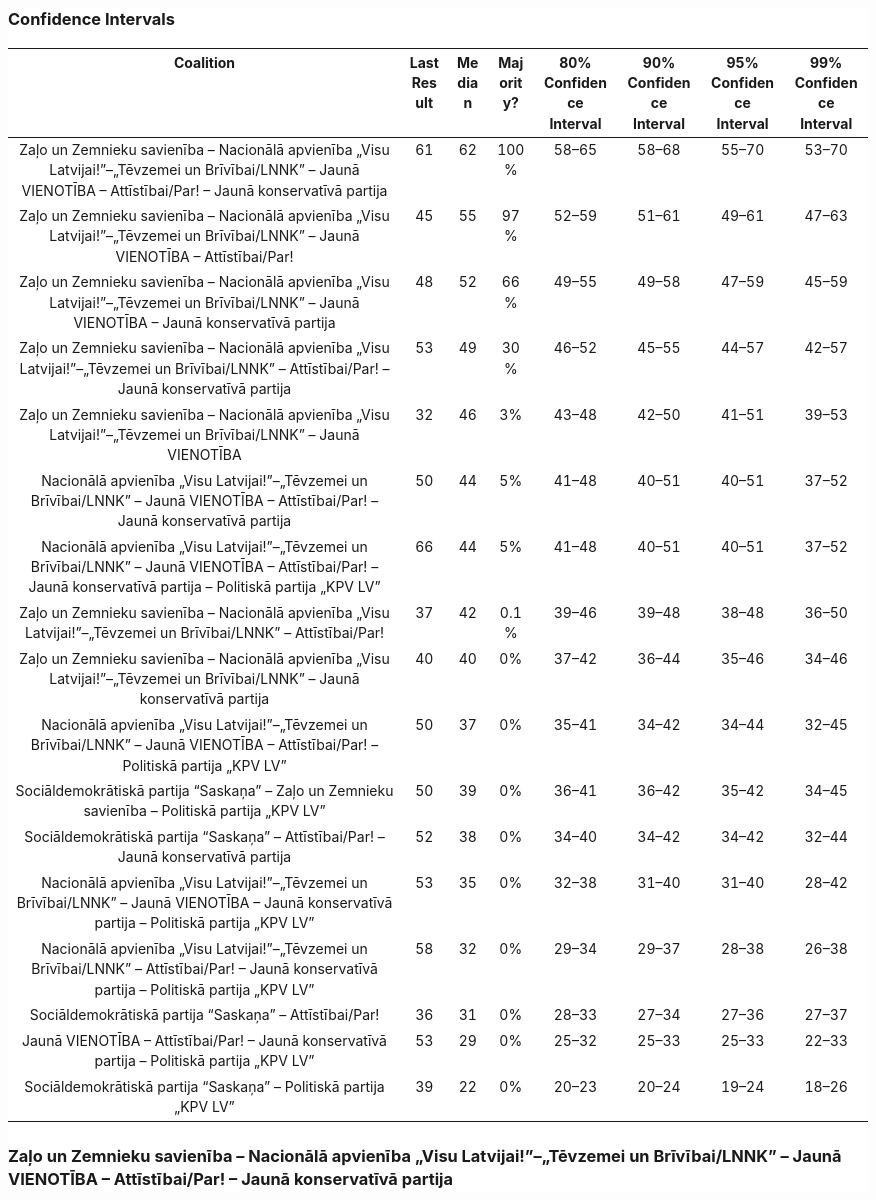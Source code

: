 ### Confidence Intervals

| Coalition | Last Result | Median | Majority? | 80% Confidence Interval | 90% Confidence Interval | 95% Confidence Interval | 99% Confidence Interval |
|:---------:|:-----------:|:------:|:---------:|:-----------------------:|:-----------------------:|:-----------------------:|:-----------------------:|
| Zaļo un Zemnieku savienība – Nacionālā apvienība „Visu Latvijai!”–„Tēvzemei un Brīvībai/LNNK” – Jaunā VIENOTĪBA – Attīstībai/Par! – Jaunā konservatīvā partija | 61 | 62 | 100% | 58–65 | 58–68 | 55–70 | 53–70 |
| Zaļo un Zemnieku savienība – Nacionālā apvienība „Visu Latvijai!”–„Tēvzemei un Brīvībai/LNNK” – Jaunā VIENOTĪBA – Attīstībai/Par! | 45 | 55 | 97% | 52–59 | 51–61 | 49–61 | 47–63 |
| Zaļo un Zemnieku savienība – Nacionālā apvienība „Visu Latvijai!”–„Tēvzemei un Brīvībai/LNNK” – Jaunā VIENOTĪBA – Jaunā konservatīvā partija | 48 | 52 | 66% | 49–55 | 49–58 | 47–59 | 45–59 |
| Zaļo un Zemnieku savienība – Nacionālā apvienība „Visu Latvijai!”–„Tēvzemei un Brīvībai/LNNK” – Attīstībai/Par! – Jaunā konservatīvā partija | 53 | 49 | 30% | 46–52 | 45–55 | 44–57 | 42–57 |
| Zaļo un Zemnieku savienība – Nacionālā apvienība „Visu Latvijai!”–„Tēvzemei un Brīvībai/LNNK” – Jaunā VIENOTĪBA | 32 | 46 | 3% | 43–48 | 42–50 | 41–51 | 39–53 |
| Nacionālā apvienība „Visu Latvijai!”–„Tēvzemei un Brīvībai/LNNK” – Jaunā VIENOTĪBA – Attīstībai/Par! – Jaunā konservatīvā partija | 50 | 44 | 5% | 41–48 | 40–51 | 40–51 | 37–52 |
| Nacionālā apvienība „Visu Latvijai!”–„Tēvzemei un Brīvībai/LNNK” – Jaunā VIENOTĪBA – Attīstībai/Par! – Jaunā konservatīvā partija – Politiskā partija „KPV LV” | 66 | 44 | 5% | 41–48 | 40–51 | 40–51 | 37–52 |
| Zaļo un Zemnieku savienība – Nacionālā apvienība „Visu Latvijai!”–„Tēvzemei un Brīvībai/LNNK” – Attīstībai/Par! | 37 | 42 | 0.1% | 39–46 | 39–48 | 38–48 | 36–50 |
| Zaļo un Zemnieku savienība – Nacionālā apvienība „Visu Latvijai!”–„Tēvzemei un Brīvībai/LNNK” – Jaunā konservatīvā partija | 40 | 40 | 0% | 37–42 | 36–44 | 35–46 | 34–46 |
| Nacionālā apvienība „Visu Latvijai!”–„Tēvzemei un Brīvībai/LNNK” – Jaunā VIENOTĪBA – Attīstībai/Par! – Politiskā partija „KPV LV” | 50 | 37 | 0% | 35–41 | 34–42 | 34–44 | 32–45 |
| Sociāldemokrātiskā partija “Saskaņa” – Zaļo un Zemnieku savienība – Politiskā partija „KPV LV” | 50 | 39 | 0% | 36–41 | 36–42 | 35–42 | 34–45 |
| Sociāldemokrātiskā partija “Saskaņa” – Attīstībai/Par! – Jaunā konservatīvā partija | 52 | 38 | 0% | 34–40 | 34–42 | 34–42 | 32–44 |
| Nacionālā apvienība „Visu Latvijai!”–„Tēvzemei un Brīvībai/LNNK” – Jaunā VIENOTĪBA – Jaunā konservatīvā partija – Politiskā partija „KPV LV” | 53 | 35 | 0% | 32–38 | 31–40 | 31–40 | 28–42 |
| Nacionālā apvienība „Visu Latvijai!”–„Tēvzemei un Brīvībai/LNNK” – Attīstībai/Par! – Jaunā konservatīvā partija – Politiskā partija „KPV LV” | 58 | 32 | 0% | 29–34 | 29–37 | 28–38 | 26–38 |
| Sociāldemokrātiskā partija “Saskaņa” – Attīstībai/Par! | 36 | 31 | 0% | 28–33 | 27–34 | 27–36 | 27–37 |
| Jaunā VIENOTĪBA – Attīstībai/Par! – Jaunā konservatīvā partija – Politiskā partija „KPV LV” | 53 | 29 | 0% | 25–32 | 25–33 | 25–33 | 22–33 |
| Sociāldemokrātiskā partija “Saskaņa” – Politiskā partija „KPV LV” | 39 | 22 | 0% | 20–23 | 20–24 | 19–24 | 18–26 |

### Zaļo un Zemnieku savienība – Nacionālā apvienība „Visu Latvijai!”–„Tēvzemei un Brīvībai/LNNK” – Jaunā VIENOTĪBA – Attīstībai/Par! – Jaunā konservatīvā partija
